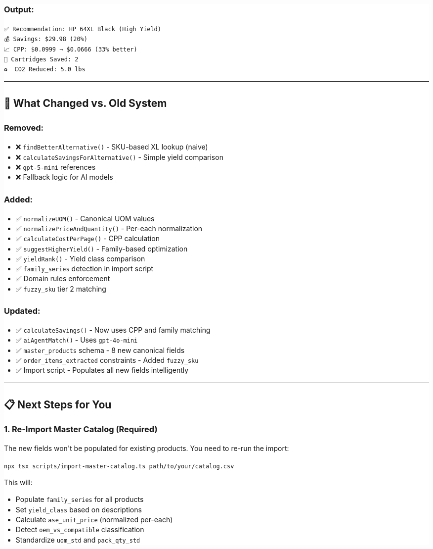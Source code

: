 ### Output:
```
✅ Recommendation: HP 64XL Black (High Yield)
💰 Savings: $29.98 (20%)
📈 CPP: $0.0999 → $0.0666 (33% better)
🌱 Cartridges Saved: 2
♻️  CO2 Reduced: 5.0 lbs
```

---

## 🔄 What Changed vs. Old System

### Removed:
- ❌ `findBetterAlternative()` - SKU-based XL lookup (naive)
- ❌ `calculateSavingsForAlternative()` - Simple yield comparison
- ❌ `gpt-5-mini` references
- ❌ Fallback logic for AI models

### Added:
- ✅ `normalizeUOM()` - Canonical UOM values
- ✅ `normalizePriceAndQuantity()` - Per-each normalization
- ✅ `calculateCostPerPage()` - CPP calculation
- ✅ `suggestHigherYield()` - Family-based optimization
- ✅ `yieldRank()` - Yield class comparison
- ✅ `family_series` detection in import script
- ✅ Domain rules enforcement
- ✅ `fuzzy_sku` tier 2 matching

### Updated:
- ✅ `calculateSavings()` - Now uses CPP and family matching
- ✅ `aiAgentMatch()` - Uses `gpt-4o-mini`
- ✅ `master_products` schema - 8 new canonical fields
- ✅ `order_items_extracted` constraints - Added `fuzzy_sku`
- ✅ Import script - Populates all new fields intelligently

---

## 📋 Next Steps for You

### 1. Re-Import Master Catalog (Required)

The new fields won't be populated for existing products. You need to re-run the import:

```bash
npx tsx scripts/import-master-catalog.ts path/to/your/catalog.csv
```

This will:
- Populate `family_series` for all products
- Set `yield_class` based on descriptions
- Calculate `ase_unit_price` (normalized per-each)
- Detect `oem_vs_compatible` classification
- Standardize `uom_std` and `pack_qty_std`
